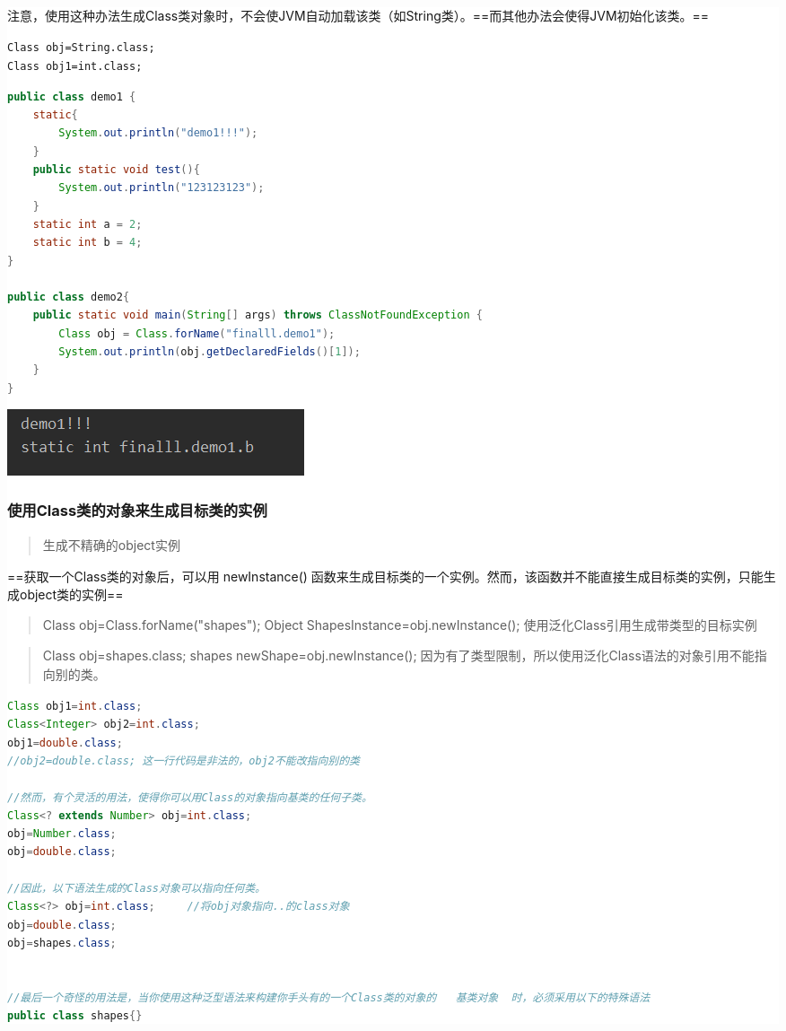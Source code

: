 注意，使用这种办法生成Class类对象时，不会使JVM自动加载该类（如String类）。==而其他办法会使得JVM初始化该类。==

```
Class obj=String.class; 
Class obj1=int.class; 
```





```java
public class demo1 {
    static{
        System.out.println("demo1!!!");
    }
    public static void test(){
        System.out.println("123123123");
    }
    static int a = 2;
    static int b = 4;
}

public class demo2{
    public static void main(String[] args) throws ClassNotFoundException {
        Class obj = Class.forName("finalll.demo1");
        System.out.println(obj.getDeclaredFields()[1]);
    }
}
```

![image-20200328122653091](image-20200328122653091.png)



### 使用Class类的对象来生成目标类的实例

> 生成不精确的object实例

==获取一个Class类的对象后，可以用 newInstance() 函数来生成目标类的一个实例。然而，该函数并不能直接生成目标类的实例，只能生成object类的实例==



> Class obj=Class.forName("shapes"); Object ShapesInstance=obj.newInstance(); 使用泛化Class引用生成带类型的目标实例

> Class obj=shapes.class; shapes newShape=obj.newInstance(); 因为有了类型限制，所以使用泛化Class语法的对象引用不能指向别的类。



```java
Class obj1=int.class;
Class<Integer> obj2=int.class;
obj1=double.class;
//obj2=double.class; 这一行代码是非法的，obj2不能改指向别的类

//然而，有个灵活的用法，使得你可以用Class的对象指向基类的任何子类。
Class<? extends Number> obj=int.class;
obj=Number.class;
obj=double.class;

//因此，以下语法生成的Class对象可以指向任何类。
Class<?> obj=int.class;     //将obj对象指向..的class对象
obj=double.class;
obj=shapes.class;


//最后一个奇怪的用法是，当你使用这种泛型语法来构建你手头有的一个Class类的对象的   基类对象  时，必须采用以下的特殊语法
public class shapes{}
```